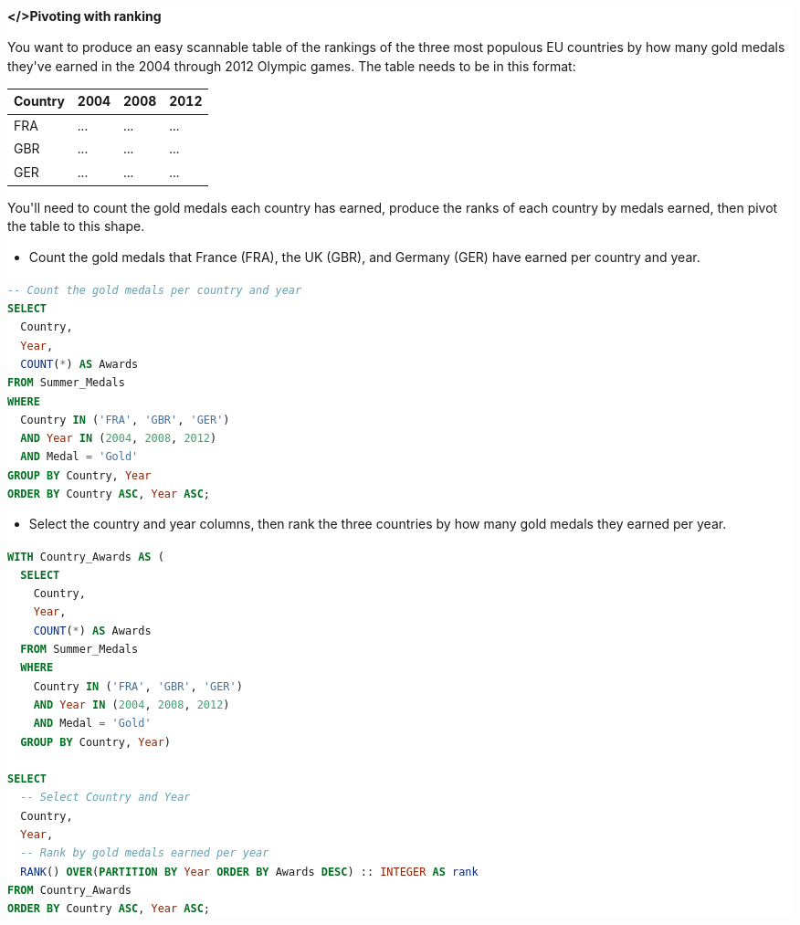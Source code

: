 **</>Pivoting with ranking**

You want to produce an easy scannable table of the rankings of the three most populous EU countries by how many gold medals they've earned in the 2004 through 2012 Olympic games. The table needs to be in this format:

| Country | 2004 | 2008 | 2012 |
|---------|------|------|------|
| FRA     | ...  | ...  | ...  |
| GBR     | ...  | ...  | ...  |
| GER     | ...  | ...  | ...  |

You'll need to count the gold medals each country has earned, produce the ranks of each country by medals earned, then pivot the table to this shape.

- Count the gold medals that France (FRA), the UK (GBR), and Germany (GER) have earned per country and year.

```sql
-- Count the gold medals per country and year
SELECT
  Country,
  Year,
  COUNT(*) AS Awards
FROM Summer_Medals
WHERE
  Country IN ('FRA', 'GBR', 'GER')
  AND Year IN (2004, 2008, 2012)
  AND Medal = 'Gold'
GROUP BY Country, Year
ORDER BY Country ASC, Year ASC;
```

- Select the country and year columns, then rank the three countries by how many gold medals they earned per year.

```sql
WITH Country_Awards AS (
  SELECT
    Country,
    Year,
    COUNT(*) AS Awards
  FROM Summer_Medals
  WHERE
    Country IN ('FRA', 'GBR', 'GER')
    AND Year IN (2004, 2008, 2012)
    AND Medal = 'Gold'
  GROUP BY Country, Year)

SELECT
  -- Select Country and Year
  Country,
  Year,
  -- Rank by gold medals earned per year
  RANK() OVER(PARTITION BY Year ORDER BY Awards DESC) :: INTEGER AS rank
FROM Country_Awards
ORDER BY Country ASC, Year ASC;
```
